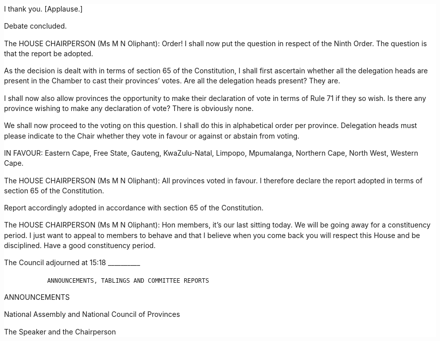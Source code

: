 
I thank you. [Applause.]



Debate concluded.



The HOUSE CHAIRPERSON (Ms M N Oliphant): Order! I shall now put the
question in respect of the Ninth Order. The question is that the report be
adopted.

As the decision is dealt with in terms of section 65 of the Constitution, I
shall first ascertain whether all the delegation heads are present in the
Chamber to cast their provinces’ votes. Are all the delegation heads
present? They are.



I shall now also allow provinces the opportunity to make their declaration
of vote in terms of Rule 71 if they so wish. Is there any province wishing
to make any declaration of vote? There is obviously none.



We shall now proceed to the voting on this question. I shall do this in
alphabetical order per province. Delegation heads must please indicate to
the Chair whether they vote in favour or against or abstain from voting.



IN FAVOUR: Eastern Cape, Free State, Gauteng, KwaZulu-Natal, Limpopo,
Mpumalanga, Northern Cape, North West, Western Cape.



The HOUSE CHAIRPERSON (Ms M N Oliphant): All provinces voted in favour. I
therefore declare the report adopted in terms of section 65 of the
Constitution.



Report accordingly adopted in accordance with section 65 of the
Constitution.



The HOUSE CHAIRPERSON (Ms M N Oliphant): Hon members, it’s our last sitting
today. We will be going away for a constituency period. I just want to
appeal to members to behave and that I believe when you come back you will
respect this House and be disciplined. Have a good constituency period.



The Council adjourned at 15:18
                                 __________

                ANNOUNCEMENTS, TABLINGS AND COMMITTEE REPORTS

ANNOUNCEMENTS

National Assembly and National Council of Provinces

The Speaker and the Chairperson
